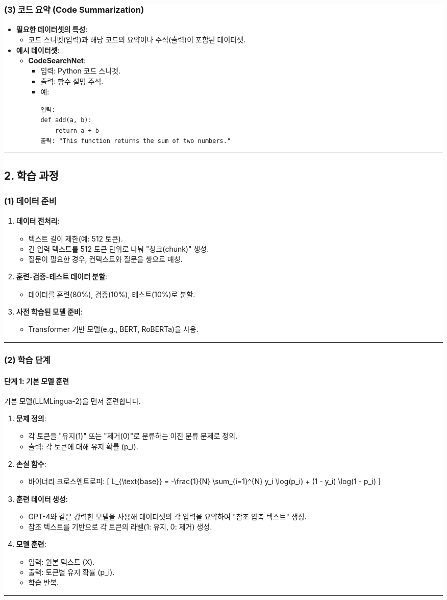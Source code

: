 
### (3) 코드 요약 (Code Summarization)
- **필요한 데이터셋의 특성**:
  - 코드 스니펫(입력)과 해당 코드의 요약이나 주석(출력)이 포함된 데이터셋.
- **예시 데이터셋**:
  - **CodeSearchNet**:  
    - 입력: Python 코드 스니펫.  
    - 출력: 함수 설명 주석.
    - 예:
      ```
      입력:
      def add(a, b):
          return a + b
      출력: "This function returns the sum of two numbers."
      ```

---

## 2. 학습 과정
### (1) 데이터 준비
1. **데이터 전처리**:
   - 텍스트 길이 제한(예: 512 토큰).
   - 긴 입력 텍스트를 512 토큰 단위로 나눠 "청크(chunk)" 생성.
   - 질문이 필요한 경우, 컨텍스트와 질문을 쌍으로 매칭.

2. **훈련-검증-테스트 데이터 분할**:
   - 데이터를 훈련(80%), 검증(10%), 테스트(10%)로 분할.

3. **사전 학습된 모델 준비**:
   - Transformer 기반 모델(e.g., BERT, RoBERTa)을 사용.

---

### (2) 학습 단계
#### 단계 1: 기본 모델 훈련
기본 모델(LLMLingua-2)을 먼저 훈련합니다.
1. **문제 정의**:
   - 각 토큰을 "유지(1)" 또는 "제거(0)"로 분류하는 이진 분류 문제로 정의.
   - 출력: 각 토큰에 대해 유지 확률 \(p_i\).

2. **손실 함수**:
   - 바이너리 크로스엔트로피:
     \[
     L_{\text{base}} = -\frac{1}{N} \sum_{i=1}^{N} y_i \log(p_i) + (1 - y_i) \log(1 - p_i)
     \]

3. **훈련 데이터 생성**:
   - GPT-4와 같은 강력한 모델을 사용해 데이터셋의 각 입력을 요약하여 "참조 압축 텍스트" 생성.
   - 참조 텍스트를 기반으로 각 토큰의 라벨(1: 유지, 0: 제거) 생성.

4. **모델 훈련**:
   - 입력: 원본 텍스트 \(X\).  
   - 출력: 토큰별 유지 확률 \(p_i\).  
   - 학습 반복.

---